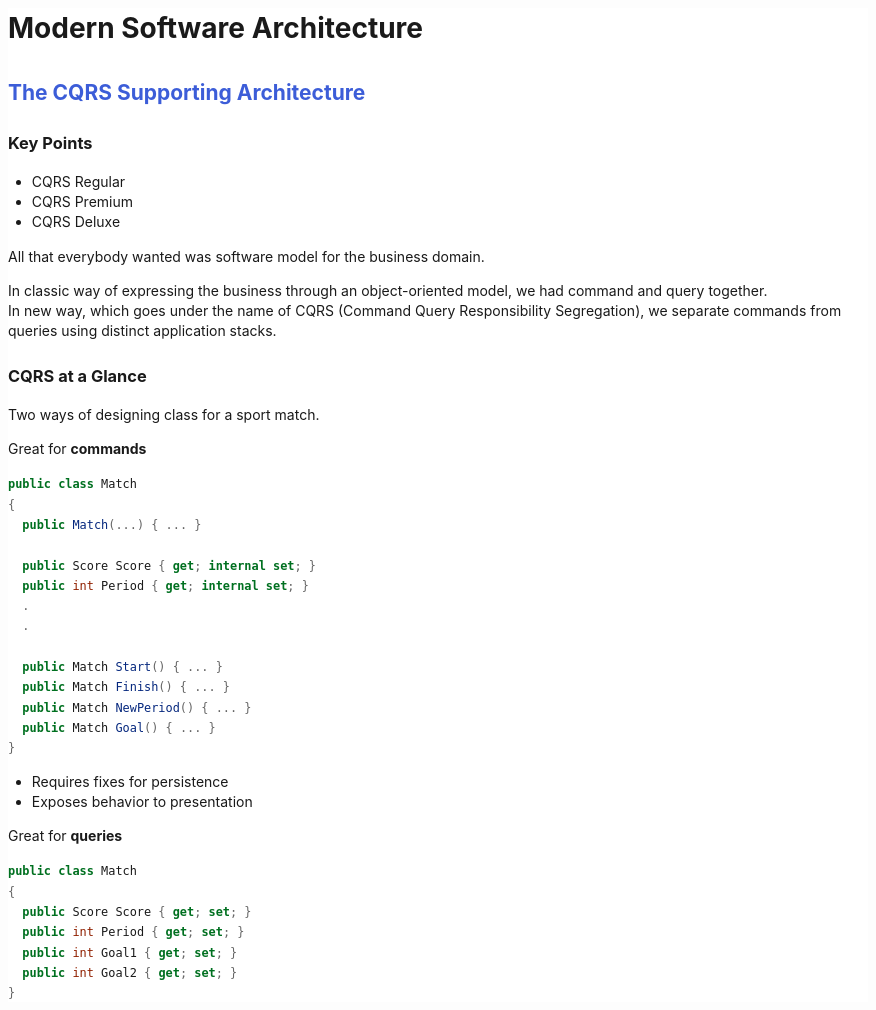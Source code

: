 # Modern Software Architecture

## <span style="color: #3C5DD8"> The CQRS Supporting Architecture </span>

### Key Points

- CQRS Regular
- CQRS Premium
- CQRS Deluxe

All that everybody wanted was software model for the business domain.

In classic way of expressing the business through an object-oriented model, we had command and query together. <br>
In new way, which goes under the name of CQRS (Command Query Responsibility Segregation), we separate commands from queries using distinct application stacks.

### CQRS at a Glance

Two ways of designing class for a sport match.

Great for **commands**

```c#
public class Match
{
  public Match(...) { ... }

  public Score Score { get; internal set; }
  public int Period { get; internal set; }
  .
  .

  public Match Start() { ... }
  public Match Finish() { ... }
  public Match NewPeriod() { ... }
  public Match Goal() { ... }
}
```

- Requires fixes for persistence
- Exposes behavior to presentation

Great for **queries**

```c#
public class Match
{
  public Score Score { get; set; }
  public int Period { get; set; }
  public int Goal1 { get; set; }
  public int Goal2 { get; set; }
}
```
